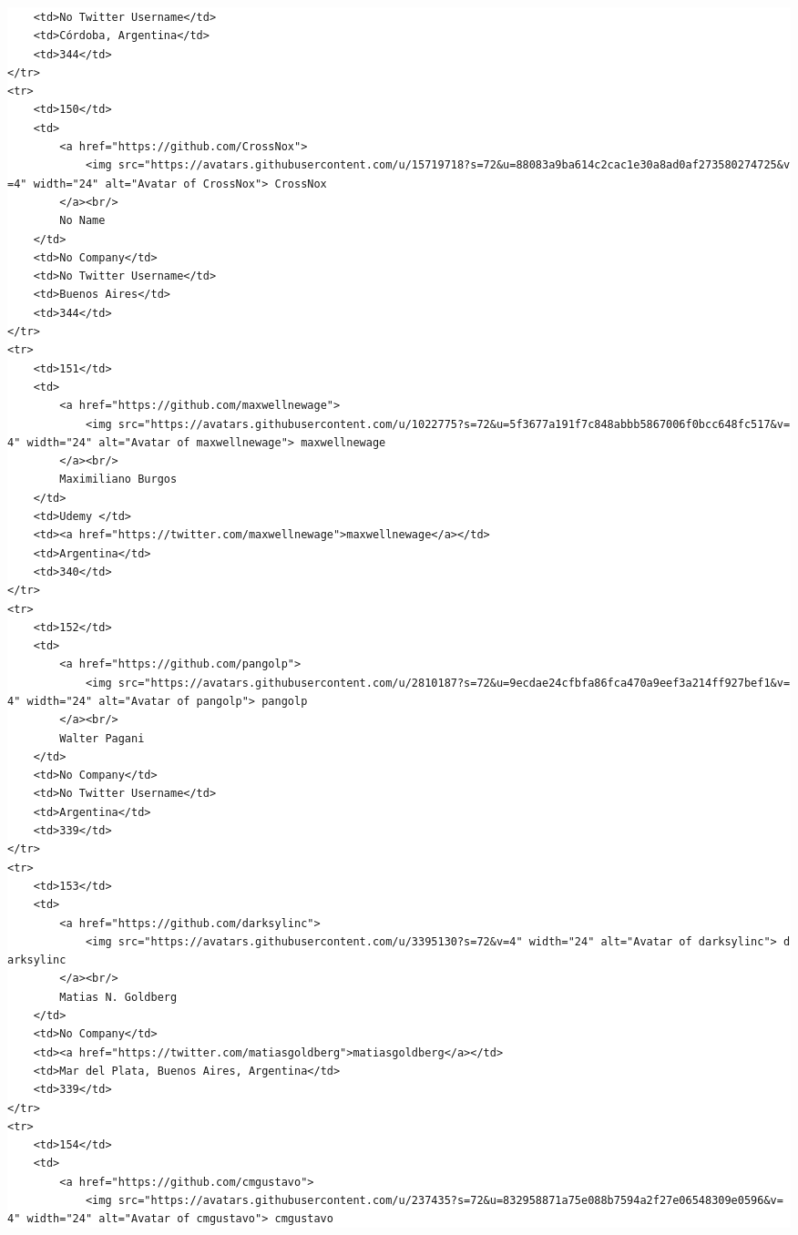 		<td>No Twitter Username</td>
		<td>Córdoba, Argentina</td>
		<td>344</td>
	</tr>
	<tr>
		<td>150</td>
		<td>
			<a href="https://github.com/CrossNox">
				<img src="https://avatars.githubusercontent.com/u/15719718?s=72&u=88083a9ba614c2cac1e30a8ad0af273580274725&v=4" width="24" alt="Avatar of CrossNox"> CrossNox
			</a><br/>
			No Name
		</td>
		<td>No Company</td>
		<td>No Twitter Username</td>
		<td>Buenos Aires</td>
		<td>344</td>
	</tr>
	<tr>
		<td>151</td>
		<td>
			<a href="https://github.com/maxwellnewage">
				<img src="https://avatars.githubusercontent.com/u/1022775?s=72&u=5f3677a191f7c848abbb5867006f0bcc648fc517&v=4" width="24" alt="Avatar of maxwellnewage"> maxwellnewage
			</a><br/>
			Maximiliano Burgos
		</td>
		<td>Udemy </td>
		<td><a href="https://twitter.com/maxwellnewage">maxwellnewage</a></td>
		<td>Argentina</td>
		<td>340</td>
	</tr>
	<tr>
		<td>152</td>
		<td>
			<a href="https://github.com/pangolp">
				<img src="https://avatars.githubusercontent.com/u/2810187?s=72&u=9ecdae24cfbfa86fca470a9eef3a214ff927bef1&v=4" width="24" alt="Avatar of pangolp"> pangolp
			</a><br/>
			Walter Pagani
		</td>
		<td>No Company</td>
		<td>No Twitter Username</td>
		<td>Argentina</td>
		<td>339</td>
	</tr>
	<tr>
		<td>153</td>
		<td>
			<a href="https://github.com/darksylinc">
				<img src="https://avatars.githubusercontent.com/u/3395130?s=72&v=4" width="24" alt="Avatar of darksylinc"> darksylinc
			</a><br/>
			Matias N. Goldberg
		</td>
		<td>No Company</td>
		<td><a href="https://twitter.com/matiasgoldberg">matiasgoldberg</a></td>
		<td>Mar del Plata, Buenos Aires, Argentina</td>
		<td>339</td>
	</tr>
	<tr>
		<td>154</td>
		<td>
			<a href="https://github.com/cmgustavo">
				<img src="https://avatars.githubusercontent.com/u/237435?s=72&u=832958871a75e088b7594a2f27e06548309e0596&v=4" width="24" alt="Avatar of cmgustavo"> cmgustavo